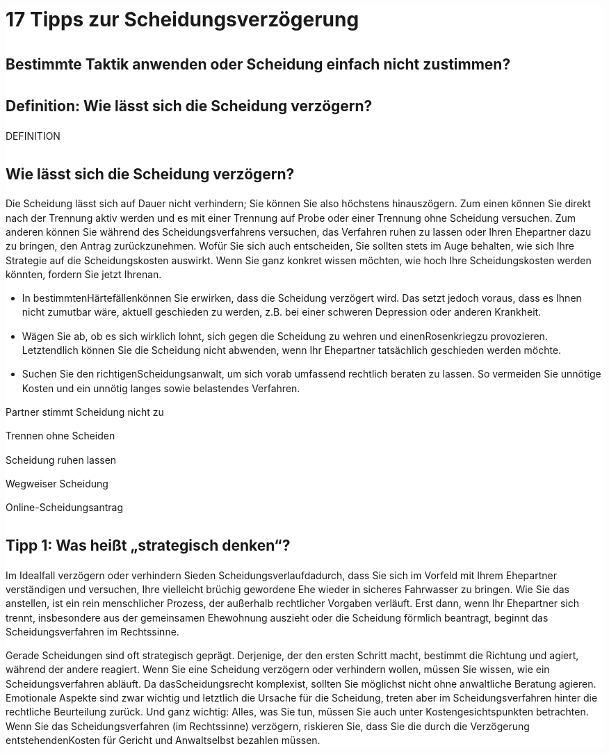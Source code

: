 # 17 Tipps zur Scheidungsverzögerung

## Bestimmte Taktik anwenden oder Scheidung einfach nicht zustimmen?

## Definition: Wie lässt sich die Scheidung verzögern?

DEFINITION

## Wie lässt sich die Scheidung verzögern?

Die Scheidung lässt sich auf Dauer nicht verhindern; Sie können Sie also höchstens hinauszögern. Zum einen können Sie direkt nach der Trennung aktiv werden und es mit einer Trennung auf Probe oder einer Trennung ohne Scheidung versuchen. Zum anderen können Sie während des Scheidungsverfahrens versuchen, das Verfahren ruhen zu lassen oder Ihren Ehepartner dazu zu bringen, den Antrag zurückzunehmen. Wofür Sie sich auch entscheiden, Sie sollten stets im Auge behalten, wie sich Ihre Strategie auf die Scheidungskosten auswirkt. Wenn Sie ganz konkret wissen möchten, wie hoch Ihre Scheidungskosten werden könnten, fordern Sie jetzt Ihrenan.

- In bestimmtenHärtefällenkönnen Sie erwirken, dass die Scheidung verzögert wird. Das setzt jedoch voraus, dass es Ihnen nicht zumutbar wäre, aktuell geschieden zu werden, z.B. bei einer schweren Depression oder anderen Krankheit.

- Wägen Sie ab, ob es sich wirklich lohnt, sich gegen die Scheidung zu wehren und einenRosenkriegzu provozieren. Letztendlich können Sie die Scheidung nicht abwenden, wenn Ihr Ehepartner tatsächlich geschieden werden möchte.

- Suchen Sie den richtigenScheidungsanwalt, um sich vorab umfassend rechtlich beraten zu lassen. So vermeiden Sie unnötige Kosten und ein unnötig langes sowie belastendes Verfahren.

Partner stimmt Scheidung nicht zu

Trennen ohne Scheiden

Scheidung ruhen lassen

Wegweiser Scheidung

Online-Scheidungsantrag

## Tipp 1: Was heißt „strategisch denken“?

Im Idealfall verzögern oder verhindern Sieden Scheidungsverlaufdadurch, dass Sie sich im Vorfeld mit Ihrem Ehepartner verständigen und versuchen, Ihre vielleicht brüchig gewordene Ehe wieder in sicheres Fahrwasser zu bringen. Wie Sie das anstellen, ist ein rein menschlicher Prozess, der außerhalb rechtlicher Vorgaben verläuft. Erst dann, wenn Ihr Ehepartner sich trennt, insbesondere aus der gemeinsamen Ehewohnung auszieht oder die Scheidung förmlich beantragt, beginnt das Scheidungsverfahren im Rechtssinne.

Gerade Scheidungen sind oft strategisch geprägt. Derjenige, der den ersten Schritt macht, bestimmt die Richtung und agiert, während der andere reagiert. Wenn Sie eine Scheidung verzögern oder verhindern wollen, müssen Sie wissen, wie ein Scheidungsverfahren abläuft. Da dasScheidungsrecht komplexist, sollten Sie möglichst nicht ohne anwaltliche Beratung agieren. Emotionale Aspekte sind zwar wichtig und letztlich die Ursache für die Scheidung, treten aber im Scheidungsverfahren hinter die rechtliche Beurteilung zurück. Und ganz wichtig: Alles, was Sie tun, müssen Sie auch unter Kostengesichtspunkten betrachten. Wenn Sie das Scheidungsverfahren (im Rechtssinne) verzögern, riskieren Sie, dass Sie die durch die Verzögerung entstehendenKosten für Gericht und Anwaltselbst bezahlen müssen.
